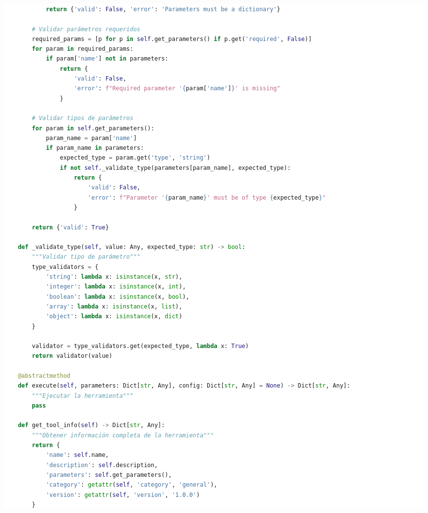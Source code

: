 ```python
            return {'valid': False, 'error': 'Parameters must be a dictionary'}
        
        # Validar parámetros requeridos
        required_params = [p for p in self.get_parameters() if p.get('required', False)]
        for param in required_params:
            if param['name'] not in parameters:
                return {
                    'valid': False, 
                    'error': f"Required parameter '{param['name']}' is missing"
                }
        
        # Validar tipos de parámetros
        for param in self.get_parameters():
            param_name = param['name']
            if param_name in parameters:
                expected_type = param.get('type', 'string')
                if not self._validate_type(parameters[param_name], expected_type):
                    return {
                        'valid': False,
                        'error': f"Parameter '{param_name}' must be of type {expected_type}"
                    }
        
        return {'valid': True}
    
    def _validate_type(self, value: Any, expected_type: str) -> bool:
        """Validar tipo de parámetro"""
        type_validators = {
            'string': lambda x: isinstance(x, str),
            'integer': lambda x: isinstance(x, int),
            'boolean': lambda x: isinstance(x, bool),
            'array': lambda x: isinstance(x, list),
            'object': lambda x: isinstance(x, dict)
        }
        
        validator = type_validators.get(expected_type, lambda x: True)
        return validator(value)
    
    @abstractmethod
    def execute(self, parameters: Dict[str, Any], config: Dict[str, Any] = None) -> Dict[str, Any]:
        """Ejecutar la herramienta"""
        pass
    
    def get_tool_info(self) -> Dict[str, Any]:
        """Obtener información completa de la herramienta"""
        return {
            'name': self.name,
            'description': self.description,
            'parameters': self.get_parameters(),
            'category': getattr(self, 'category', 'general'),
            'version': getattr(self, 'version', '1.0.0')
        }
```
